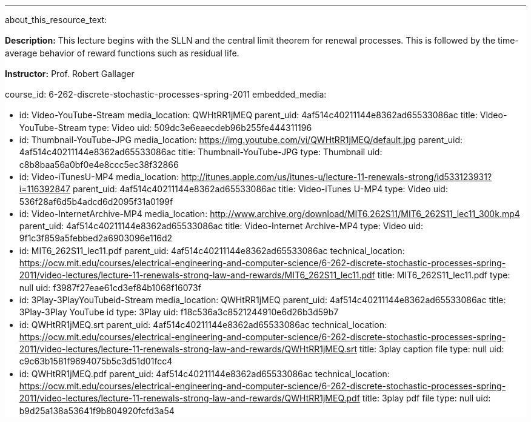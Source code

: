 ---
about_this_resource_text: <p><strong>Description:</strong> This lecture begins with
  the SLLN and the central limit theorem for renewal processes. This is followed by
  the time-average behavior of reward functions such as residual life.</p> <p><strong>Instructor:</strong>
  Prof. Robert Gallager</p>
course_id: 6-262-discrete-stochastic-processes-spring-2011
embedded_media:
- id: Video-YouTube-Stream
  media_location: QWHtRR1jMEQ
  parent_uid: 4af514c40211144e8362ad65533086ac
  title: Video-YouTube-Stream
  type: Video
  uid: 509dc3e6eaecdeb96b255fe444311196
- id: Thumbnail-YouTube-JPG
  media_location: https://img.youtube.com/vi/QWHtRR1jMEQ/default.jpg
  parent_uid: 4af514c40211144e8362ad65533086ac
  title: Thumbnail-YouTube-JPG
  type: Thumbnail
  uid: c8b8baa56a0bf0e4e8ccc5ec38f32866
- id: Video-iTunesU-MP4
  media_location: http://itunes.apple.com/us/itunes-u/lecture-11-renewals-strong/id533123931?i=116392847
  parent_uid: 4af514c40211144e8362ad65533086ac
  title: Video-iTunes U-MP4
  type: Video
  uid: 536f28af6d5b4adcd6d2095f31a0199f
- id: Video-InternetArchive-MP4
  media_location: http://www.archive.org/download/MIT6.262S11/MIT6_262S11_lec11_300k.mp4
  parent_uid: 4af514c40211144e8362ad65533086ac
  title: Video-Internet Archive-MP4
  type: Video
  uid: 9f1c3f859a5febbed2a6903096e116d2
- id: MIT6_262S11_lec11.pdf
  parent_uid: 4af514c40211144e8362ad65533086ac
  technical_location: https://ocw.mit.edu/courses/electrical-engineering-and-computer-science/6-262-discrete-stochastic-processes-spring-2011/video-lectures/lecture-11-renewals-strong-law-and-rewards/MIT6_262S11_lec11.pdf
  title: MIT6_262S11_lec11.pdf
  type: null
  uid: f3987f27eae61cd3ef84b1068f16073f
- id: 3Play-3PlayYouTubeid-Stream
  media_location: QWHtRR1jMEQ
  parent_uid: 4af514c40211144e8362ad65533086ac
  title: 3Play-3Play YouTube id
  type: 3Play
  uid: f18c536a3c8521244910e6d26b3d59b7
- id: QWHtRR1jMEQ.srt
  parent_uid: 4af514c40211144e8362ad65533086ac
  technical_location: https://ocw.mit.edu/courses/electrical-engineering-and-computer-science/6-262-discrete-stochastic-processes-spring-2011/video-lectures/lecture-11-renewals-strong-law-and-rewards/QWHtRR1jMEQ.srt
  title: 3play caption file
  type: null
  uid: c9c63b1581f9694075b5c3d51d01fcc4
- id: QWHtRR1jMEQ.pdf
  parent_uid: 4af514c40211144e8362ad65533086ac
  technical_location: https://ocw.mit.edu/courses/electrical-engineering-and-computer-science/6-262-discrete-stochastic-processes-spring-2011/video-lectures/lecture-11-renewals-strong-law-and-rewards/QWHtRR1jMEQ.pdf
  title: 3play pdf file
  type: null
  uid: b9d25a138a53641f9b804920fcfd3a54